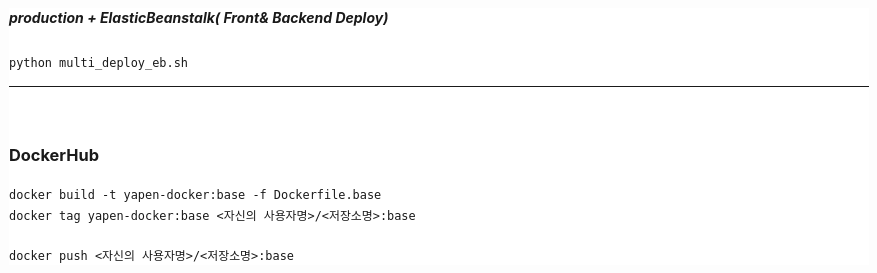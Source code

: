 ##### production + ElasticBeanstalk( Front& Backend Deploy)  

```
python multi_deploy_eb.sh
```

---  


&nbsp;

### DockerHub

    
    docker build -t yapen-docker:base -f Dockerfile.base
    docker tag yapen-docker:base <자신의 사용자명>/<저장소명>:base

    docker push <자신의 사용자명>/<저장소명>:base





